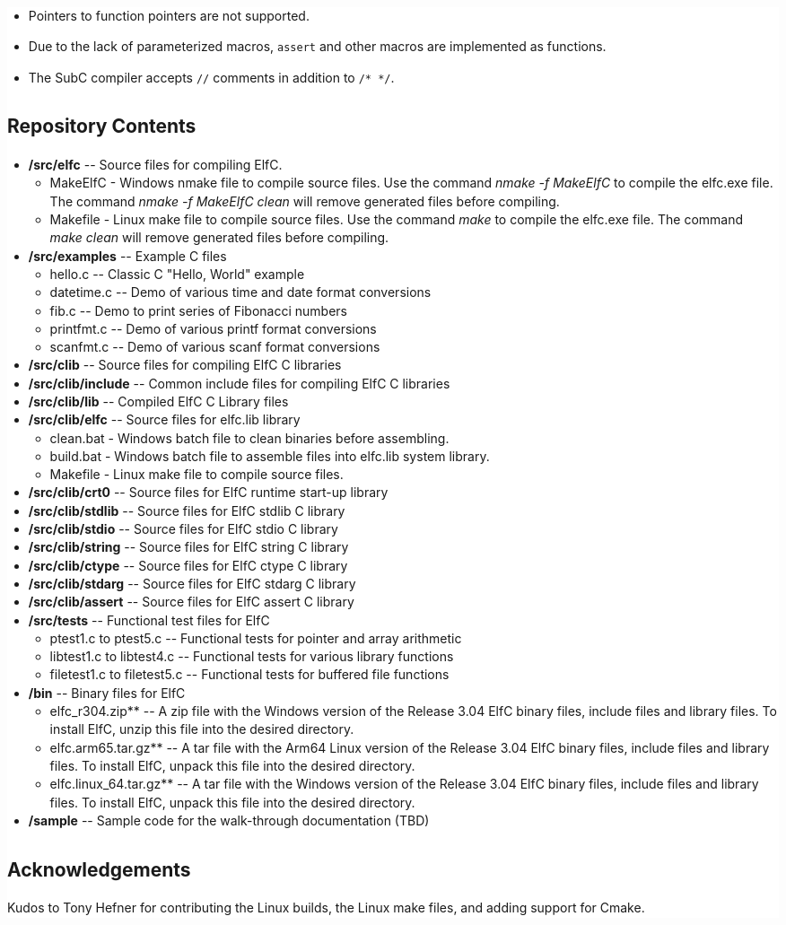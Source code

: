 *  Pointers to function pointers are not supported.

*  Due to the lack of parameterized macros, `assert` and other
   macros are implemented as functions.

*  The SubC compiler accepts `//` comments in addition to `/* */`.


Repository Contents
-------------------

* **/src/elfc**  -- Source files for compiling ElfC.
  * MakeElfC - Windows nmake file to compile source files. Use the command *nmake -f MakeElfC* to compile the elfc.exe file.  The command *nmake -f MakeElfC clean* will remove generated files before compiling.
  * Makefile - Linux make file to compile source files. Use the command *make* to compile the elfc.exe file.  The command *make clean* will remove generated files before compiling.
* **/src/examples** -- Example C files
  * hello.c -- Classic C "Hello, World" example
  * datetime.c -- Demo of various time and date format conversions
  * fib.c -- Demo to print series of Fibonacci numbers
  * printfmt.c -- Demo of various printf format conversions
  * scanfmt.c -- Demo of various scanf format conversions
* **/src/clib**  -- Source files for compiling ElfC C libraries
* **/src/clib/include**  -- Common include files for compiling ElfC C libraries
* **/src/clib/lib**  -- Compiled ElfC C Library files
* **/src/clib/elfc**  -- Source files for elfc.lib library
  * clean.bat - Windows batch file to clean binaries before assembling.
  * build.bat - Windows batch file to assemble files into elfc.lib system library.
  * Makefile - Linux make file to compile source files.
* **/src/clib/crt0**  -- Source files for ElfC runtime start-up library
* **/src/clib/stdlib**  -- Source files for ElfC stdlib C library
* **/src/clib/stdio**  -- Source files for ElfC stdio C library
* **/src/clib/string**  -- Source files for ElfC string C library
* **/src/clib/ctype**  -- Source files for ElfC ctype C library
* **/src/clib/stdarg**  -- Source files for ElfC stdarg C library
* **/src/clib/assert**  -- Source files for ElfC assert C library
* **/src/tests**  -- Functional test files for ElfC
  * ptest1.c to ptest5.c  -- Functional tests for pointer and array arithmetic
  * libtest1.c to libtest4.c  -- Functional tests for various library functions
  * filetest1.c to filetest5.c  -- Functional tests for buffered file functions
* **/bin**  -- Binary files for ElfC
  * elfc_r304.zip** -- A zip file with the Windows version of the Release 3.04 ElfC binary files, include files and library files. To install ElfC, unzip this file into the desired directory.
  * elfc.arm65.tar.gz** -- A tar file with the Arm64 Linux version of the Release 3.04 ElfC binary files, include files and library files. To install ElfC, unpack this file into the desired directory.
  * elfc.linux_64.tar.gz** -- A tar file with the Windows version of the Release 3.04 ElfC binary files, include files and library files. To install ElfC, unpack this file into the desired directory.
* **/sample** -- Sample code for the walk-through documentation (TBD)

Acknowledgements
-----------------

Kudos to Tony Hefner for contributing the Linux builds, the Linux make files, and adding support for Cmake.
